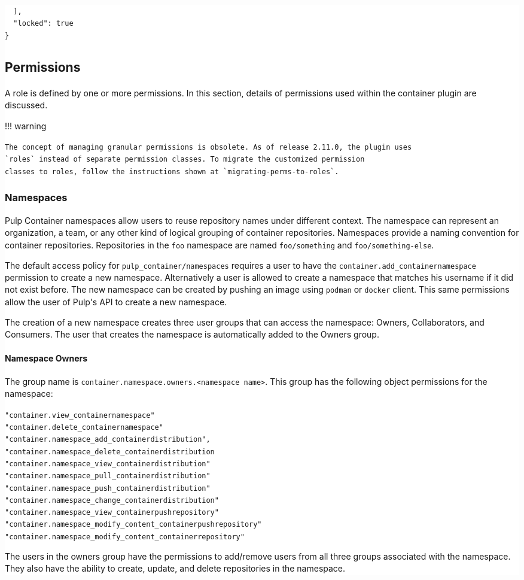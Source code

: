 ```
  ],
  "locked": true
}
```

## Permissions

A role is defined by one or more permissions. In this section, details of permissions used within
the container plugin are discussed.

!!! warning

    The concept of managing granular permissions is obsolete. As of release 2.11.0, the plugin uses
    `roles` instead of separate permission classes. To migrate the customized permission
    classes to roles, follow the instructions shown at `migrating-perms-to-roles`.


### Namespaces

Pulp Container namespaces allow users to reuse repository names under different context. The
namespace can represent an organization, a team, or any other kind of logical grouping of container
repositories. Namespaces provide a naming convention for container repositories. Repositories in
the `foo` namespace are named `foo/something` and `foo/something-else`.

The default access policy for `pulp_container/namespaces` requires a user to have the
`container.add_containernamespace` permission to create a new namespace. Alternatively a user is
allowed to create a namespace that matches his username if it did not exist before. The new
namespace can be created by pushing an image using `podman` or `docker` client. This same
permissions allow the user of Pulp's API to create a new namespace.

The creation of a new namespace creates three user groups that can access the namespace:
Owners, Collaborators, and Consumers. The user that creates the namespace is automatically added to
the Owners group.

#### Namespace Owners

The group name is `container.namespace.owners.<namespace name>`. This group has the following
object permissions for the namespace:

```
"container.view_containernamespace"
"container.delete_containernamespace"
"container.namespace_add_containerdistribution",
"container.namespace_delete_containerdistribution
"container.namespace_view_containerdistribution"
"container.namespace_pull_containerdistribution"
"container.namespace_push_containerdistribution"
"container.namespace_change_containerdistribution"
"container.namespace_view_containerpushrepository"
"container.namespace_modify_content_containerpushrepository"
"container.namespace_modify_content_containerrepository"
```

The users in the owners group have the permissions to add/remove users from all three groups
associated with the namespace. They also have the ability to create, update, and delete
repositories in the namespace.

